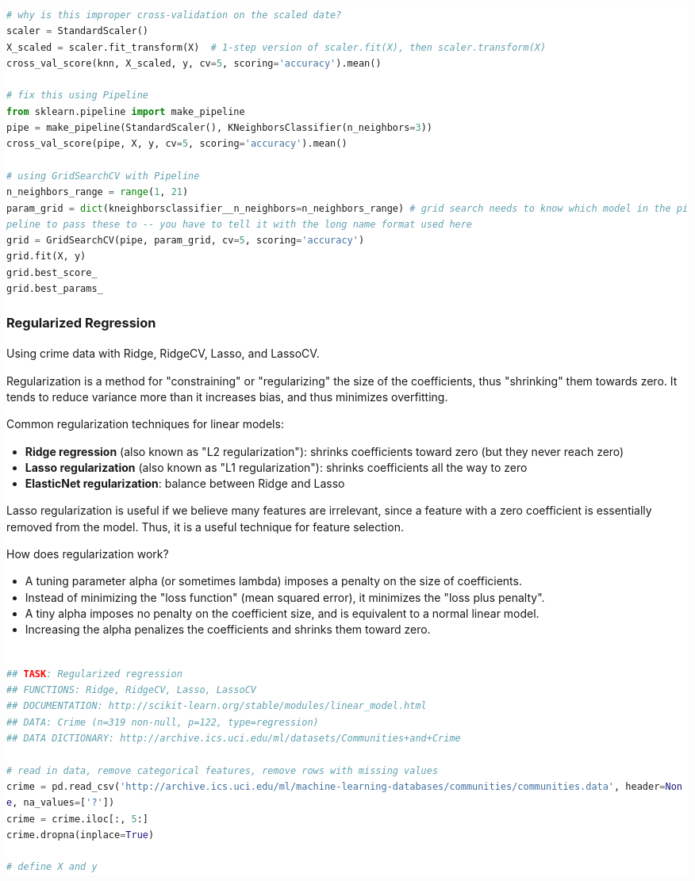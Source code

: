```python
# why is this improper cross-validation on the scaled date?
scaler = StandardScaler()
X_scaled = scaler.fit_transform(X)  # 1-step version of scaler.fit(X), then scaler.transform(X)
cross_val_score(knn, X_scaled, y, cv=5, scoring='accuracy').mean()

# fix this using Pipeline
from sklearn.pipeline import make_pipeline
pipe = make_pipeline(StandardScaler(), KNeighborsClassifier(n_neighbors=3))
cross_val_score(pipe, X, y, cv=5, scoring='accuracy').mean()

# using GridSearchCV with Pipeline
n_neighbors_range = range(1, 21)
param_grid = dict(kneighborsclassifier__n_neighbors=n_neighbors_range) # grid search needs to know which model in the pipeline to pass these to -- you have to tell it with the long name format used here
grid = GridSearchCV(pipe, param_grid, cv=5, scoring='accuracy')
grid.fit(X, y)
grid.best_score_
grid.best_params_

```

### Regularized Regression

Using crime data with Ridge, RidgeCV, Lasso, and LassoCV.

Regularization is a method for "constraining" or "regularizing" the size of the coefficients, thus "shrinking" them towards zero. It tends to reduce variance more than it increases bias, and thus minimizes overfitting.

Common regularization techniques for linear models:

- **Ridge regression** (also known as "L2 regularization"): shrinks coefficients toward zero (but they never reach zero)
- **Lasso regularization** (also known as "L1 regularization"): shrinks coefficients all the way to zero
- **ElasticNet regularization**: balance between Ridge and Lasso

Lasso regularization is useful if we believe many features are irrelevant, since a feature with a zero coefficient is essentially removed from the model. Thus, it is a useful technique for feature selection.

How does regularization work?

- A tuning parameter alpha (or sometimes lambda) imposes a penalty on the size of coefficients.
- Instead of minimizing the "loss function" (mean squared error), it minimizes the "loss plus penalty".
- A tiny alpha imposes no penalty on the coefficient size, and is equivalent to a normal linear model.
- Increasing the alpha penalizes the coefficients and shrinks them toward zero.

```python

## TASK: Regularized regression
## FUNCTIONS: Ridge, RidgeCV, Lasso, LassoCV
## DOCUMENTATION: http://scikit-learn.org/stable/modules/linear_model.html
## DATA: Crime (n=319 non-null, p=122, type=regression)
## DATA DICTIONARY: http://archive.ics.uci.edu/ml/datasets/Communities+and+Crime

# read in data, remove categorical features, remove rows with missing values
crime = pd.read_csv('http://archive.ics.uci.edu/ml/machine-learning-databases/communities/communities.data', header=None, na_values=['?'])
crime = crime.iloc[:, 5:]
crime.dropna(inplace=True)

# define X and y
```